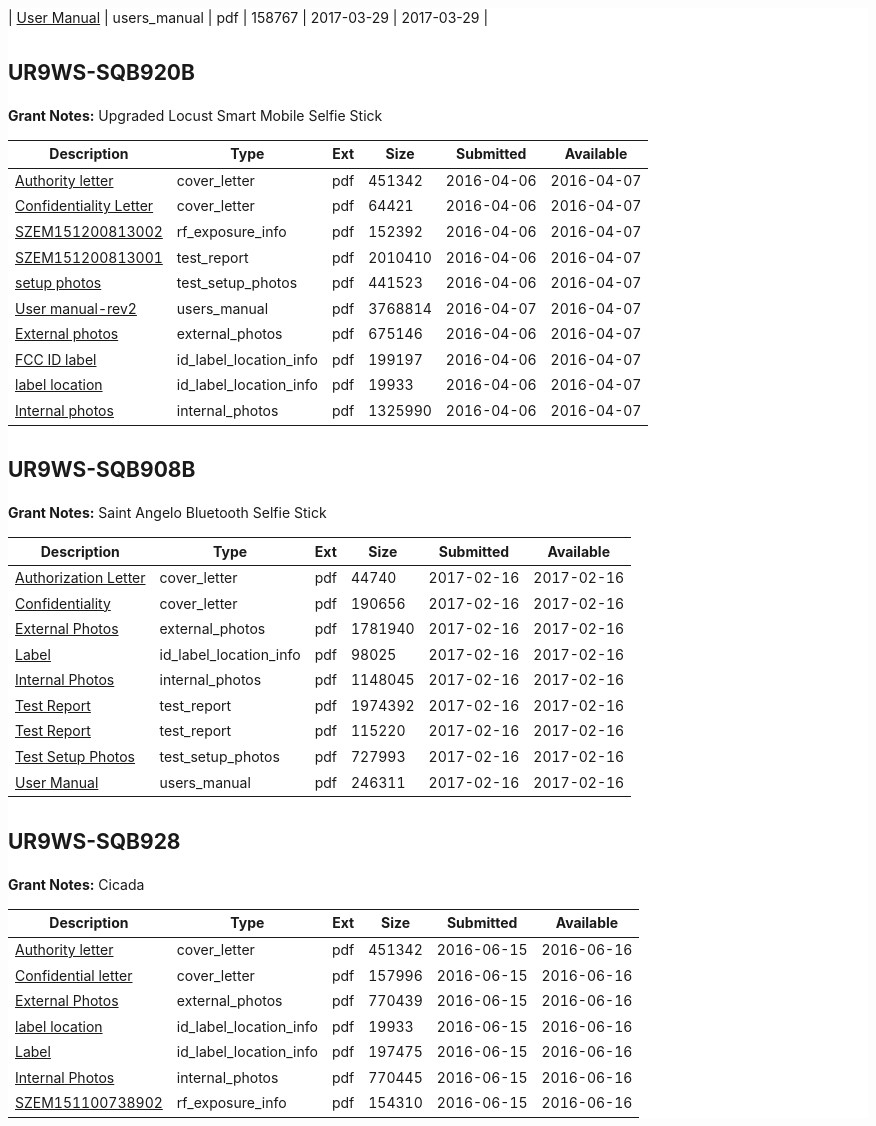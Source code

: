 | [User Manual](UR9WS-SQB627B/68d80ebcac3b92f535b10c02ed6824e8/3336902.pdf) | users_manual | pdf | 158767 | 2017-03-29 | 2017-03-29 |
## UR9WS-SQB920B
**Grant Notes:** Upgraded Locust Smart Mobile Selfie Stick

| Description | Type | Ext | Size | Submitted | Available |
| ----------- | ---- | --- | ---- | --------- | --------- |
| [Authority letter](UR9WS-SQB920B/971e448b7a832a352c0fb8dd16b64c6d/2629922.pdf) | cover_letter | pdf | 451342 | 2016-04-06 | 2016-04-07 |
| [Confidentiality Letter](UR9WS-SQB920B/971e448b7a832a352c0fb8dd16b64c6d/2952384.pdf) | cover_letter | pdf | 64421 | 2016-04-06 | 2016-04-07 |
| [SZEM151200813002](UR9WS-SQB920B/971e448b7a832a352c0fb8dd16b64c6d/2952389.pdf) | rf_exposure_info | pdf | 152392 | 2016-04-06 | 2016-04-07 |
| [SZEM151200813001](UR9WS-SQB920B/971e448b7a832a352c0fb8dd16b64c6d/2952391.pdf) | test_report | pdf | 2010410 | 2016-04-06 | 2016-04-07 |
| [setup photos](UR9WS-SQB920B/971e448b7a832a352c0fb8dd16b64c6d/2952392.pdf) | test_setup_photos | pdf | 441523 | 2016-04-06 | 2016-04-07 |
| [User manual-rev2](UR9WS-SQB920B/971e448b7a832a352c0fb8dd16b64c6d/2952417.pdf) | users_manual | pdf | 3768814 | 2016-04-07 | 2016-04-07 |
| [External photos](UR9WS-SQB920B/971e448b7a832a352c0fb8dd16b64c6d/2952385.pdf) | external_photos | pdf | 675146 | 2016-04-06 | 2016-04-07 |
| [FCC ID label](UR9WS-SQB920B/971e448b7a832a352c0fb8dd16b64c6d/2952387.pdf) | id_label_location_info | pdf | 199197 | 2016-04-06 | 2016-04-07 |
| [label location](UR9WS-SQB920B/971e448b7a832a352c0fb8dd16b64c6d/2952388.pdf) | id_label_location_info | pdf | 19933 | 2016-04-06 | 2016-04-07 |
| [Internal photos](UR9WS-SQB920B/971e448b7a832a352c0fb8dd16b64c6d/2952386.pdf) | internal_photos | pdf | 1325990 | 2016-04-06 | 2016-04-07 |
## UR9WS-SQB908B
**Grant Notes:** Saint Angelo Bluetooth Selfie Stick

| Description | Type | Ext | Size | Submitted | Available |
| ----------- | ---- | --- | ---- | --------- | --------- |
| [Authorization Letter](UR9WS-SQB908B/4722d175f5cb10f3b63fd4ba2db67f82/3285190.pdf) | cover_letter | pdf | 44740 | 2017-02-16 | 2017-02-16 |
| [Confidentiality](UR9WS-SQB908B/4722d175f5cb10f3b63fd4ba2db67f82/3285193.pdf) | cover_letter | pdf | 190656 | 2017-02-16 | 2017-02-16 |
| [External Photos](UR9WS-SQB908B/4722d175f5cb10f3b63fd4ba2db67f82/3285194.pdf) | external_photos | pdf | 1781940 | 2017-02-16 | 2017-02-16 |
| [Label](UR9WS-SQB908B/4722d175f5cb10f3b63fd4ba2db67f82/3285195.pdf) | id_label_location_info | pdf | 98025 | 2017-02-16 | 2017-02-16 |
| [Internal Photos](UR9WS-SQB908B/4722d175f5cb10f3b63fd4ba2db67f82/3285196.pdf) | internal_photos | pdf | 1148045 | 2017-02-16 | 2017-02-16 |
| [Test Report](UR9WS-SQB908B/4722d175f5cb10f3b63fd4ba2db67f82/3285199.pdf) | test_report | pdf | 1974392 | 2017-02-16 | 2017-02-16 |
| [Test Report](UR9WS-SQB908B/4722d175f5cb10f3b63fd4ba2db67f82/3285200.pdf) | test_report | pdf | 115220 | 2017-02-16 | 2017-02-16 |
| [Test Setup Photos](UR9WS-SQB908B/4722d175f5cb10f3b63fd4ba2db67f82/3285198.pdf) | test_setup_photos | pdf | 727993 | 2017-02-16 | 2017-02-16 |
| [User Manual](UR9WS-SQB908B/4722d175f5cb10f3b63fd4ba2db67f82/3285201.pdf) | users_manual | pdf | 246311 | 2017-02-16 | 2017-02-16 |
## UR9WS-SQB928
**Grant Notes:** Cicada

| Description | Type | Ext | Size | Submitted | Available |
| ----------- | ---- | --- | ---- | --------- | --------- |
| [Authority letter](UR9WS-SQB928/09fdd7f53f84f9bbd91a61e7c01cace1/2629922.pdf) | cover_letter | pdf | 451342 | 2016-06-15 | 2016-06-16 |
| [Confidential letter](UR9WS-SQB928/09fdd7f53f84f9bbd91a61e7c01cace1/3028053.pdf) | cover_letter | pdf | 157996 | 2016-06-15 | 2016-06-16 |
| [External Photos](UR9WS-SQB928/09fdd7f53f84f9bbd91a61e7c01cace1/3028058.pdf) | external_photos | pdf | 770439 | 2016-06-15 | 2016-06-16 |
| [label location](UR9WS-SQB928/09fdd7f53f84f9bbd91a61e7c01cace1/2952388.pdf) | id_label_location_info | pdf | 19933 | 2016-06-15 | 2016-06-16 |
| [Label](UR9WS-SQB928/09fdd7f53f84f9bbd91a61e7c01cace1/3028064.pdf) | id_label_location_info | pdf | 197475 | 2016-06-15 | 2016-06-16 |
| [Internal Photos](UR9WS-SQB928/09fdd7f53f84f9bbd91a61e7c01cace1/3028059.pdf) | internal_photos | pdf | 770445 | 2016-06-15 | 2016-06-16 |
| [SZEM151100738902](UR9WS-SQB928/09fdd7f53f84f9bbd91a61e7c01cace1/3028076.pdf) | rf_exposure_info | pdf | 154310 | 2016-06-15 | 2016-06-16 |